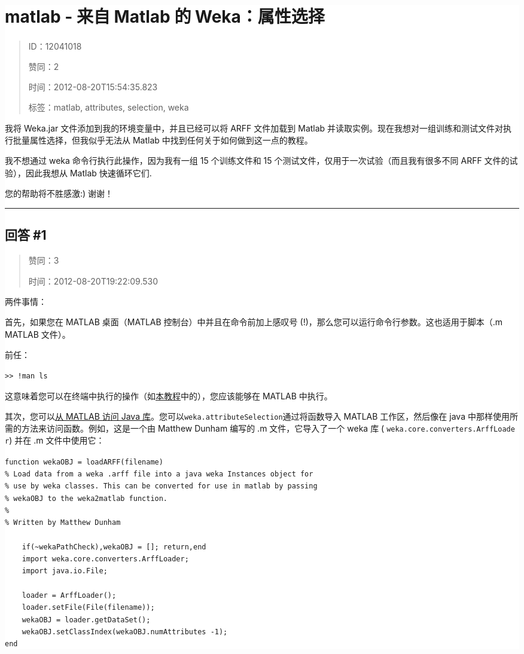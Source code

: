 # matlab - 来自 Matlab 的 Weka：属性选择

> ID：12041018
> 
> 赞同：2
> 
> 时间：2012-08-20T15:54:35.823
> 
> 标签：matlab, attributes, selection, weka

我将 Weka.jar 文件添加到我的环境变量中，并且已经可以将 ARFF 文件加载到 Matlab 并读取实例。现在我想对一组训练和测试文件对执行批量属性选择，但我似乎无法从 Matlab 中找到任何关于如何做到这一点的教程。

我不想通过 weka 命令行执行此操作，因为我有一组 15 个训练文件和 15 个测试文件，仅用于一次试验（而且我有很多不同 ARFF 文件的试验），因此我想从 Matlab 快速循环它们.

您的帮助将不胜感激:) 谢谢！

* * *

## 回答 #1

> 赞同：3
> 
> 时间：2012-08-20T19:22:09.530

两件事情：

首先，如果您在 MATLAB 桌面（MATLAB 控制台）中并且在命令前加上感叹号 (!)，那么您可以运行命令行参数。这也适用于脚本（.m MATLAB 文件）。

前任：

```
>> !man ls 
```

这意味着您可以在终端中执行的操作（如[本教程](http://weka.wikispaces.com/Performing+attribute+selection)中的），您应该能够在 MATLAB 中执行。

其次，您可以[从 MATLAB 访问 Java 库](http://www.mathworks.com/help/techdoc/matlab_external/f44062.html)。您可以`weka.attributeSelection`通过将函数导入 MATLAB 工作区，然后像在 java 中那样使用所需的方法来访问函数。例如，这是一个由 Matthew Dunham 编写的 .m 文件，它导入了一个 weka 库 ( `weka.core.converters.ArffLoader`) 并在 .m 文件中使用它：

```
function wekaOBJ = loadARFF(filename)
% Load data from a weka .arff file into a java weka Instances object for
% use by weka classes. This can be converted for use in matlab by passing
% wekaOBJ to the weka2matlab function. 
%
% Written by Matthew Dunham

    if(~wekaPathCheck),wekaOBJ = []; return,end
    import weka.core.converters.ArffLoader;
    import java.io.File;

    loader = ArffLoader();
    loader.setFile(File(filename));
    wekaOBJ = loader.getDataSet();
    wekaOBJ.setClassIndex(wekaOBJ.numAttributes -1);
end 
```
